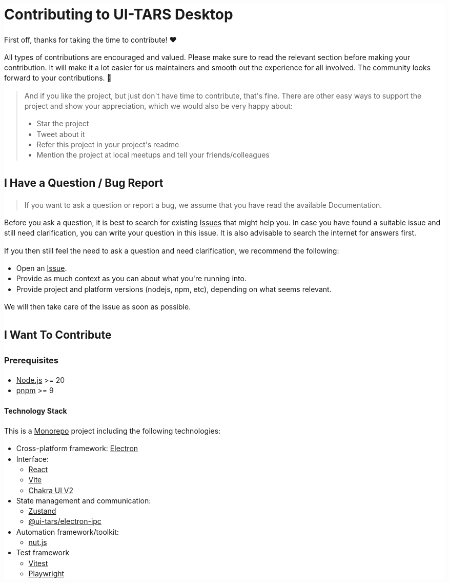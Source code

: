 # Contributing to UI-TARS Desktop



First off, thanks for taking the time to contribute! ❤️

All types of contributions are encouraged and valued. Please make sure to read the relevant section before making your contribution. It will make it a lot easier for us maintainers and smooth out the experience for all involved. The community looks forward to your contributions. 🎉

> And if you like the project, but just don't have time to contribute, that's fine. There are other easy ways to support the project and show your appreciation, which we would also be very happy about:
> - Star the project
> - Tweet about it
> - Refer this project in your project's readme
> - Mention the project at local meetups and tell your friends/colleagues


## I Have a Question / Bug Report

> If you want to ask a question or report a bug, we assume that you have read the available Documentation.

Before you ask a question, it is best to search for existing [Issues](https://github.com/bytedance/ui-tars-desktop/issues) that might help you. In case you have found a suitable issue and still need clarification, you can write your question in this issue. It is also advisable to search the internet for answers first.

If you then still feel the need to ask a question and need clarification, we recommend the following:

- Open an [Issue](https://github.com/bytedance/ui-tars-desktop/issues/new).
- Provide as much context as you can about what you're running into.
- Provide project and platform versions (nodejs, npm, etc), depending on what seems relevant.

We will then take care of the issue as soon as possible.

## I Want To Contribute

### Prerequisites

- [Node.js](https://nodejs.org/en/download/) >= 20
- [pnpm](https://pnpm.io/installation) >= 9

#### Technology Stack

This is a [Monorepo](https://pnpm.io/workspaces) project including the following technologies:

- Cross-platform framework: [Electron](https://www.electronjs.org/)
- Interface:
  - [React](https://react.dev/)
  - [Vite](https://vitejs.dev/)
  - [Chakra UI V2](https://v2.chakra-ui.com/)
- State management and communication:
  - [Zustand](https://zustand.docs.pmnd.rs/)
  - [@ui-tars/electron-ipc](https://github.com/bytedance/ui-tars-desktop/tree/main/packages/electron-ipc)
- Automation framework/toolkit:
  - [nut.js](https://nutjs.dev/)
- Test framework
  - [Vitest](https://vitest.dev/)
  - [Playwright](https://playwright.dev/)
